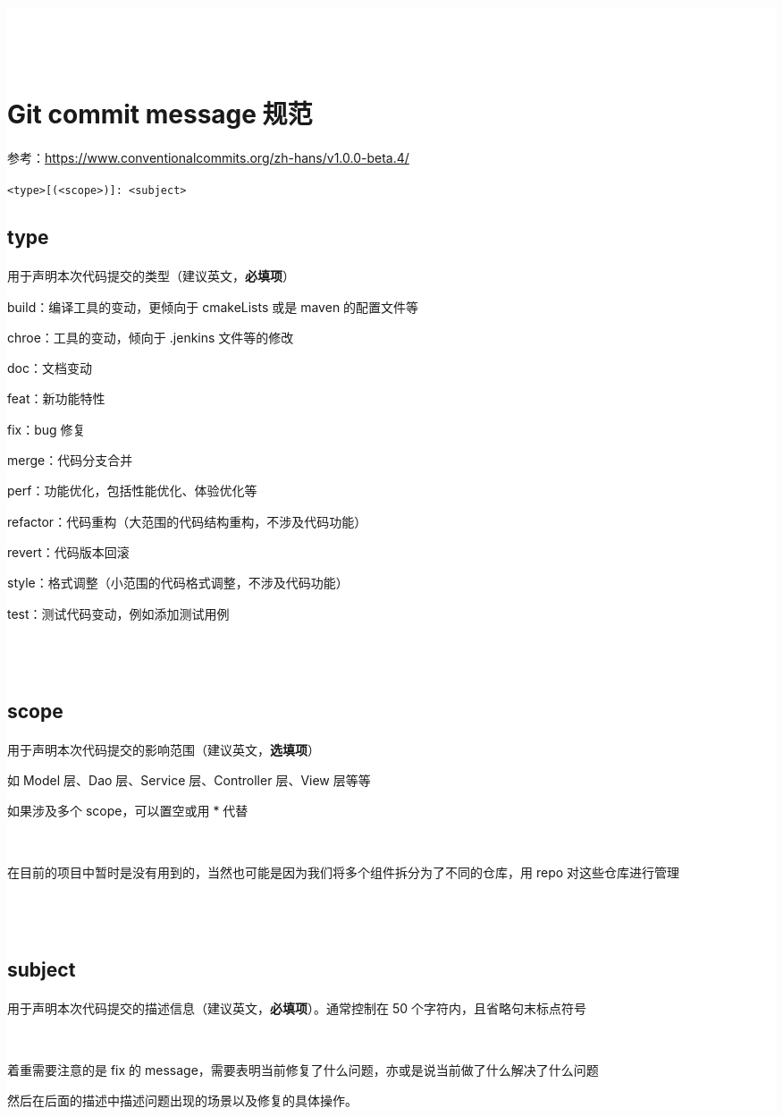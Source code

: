 <br/>

<br/>

<br/>

# Git commit message 规范

参考：https://www.conventionalcommits.org/zh-hans/v1.0.0-beta.4/

`<type>[(<scope>)]: <subject>`

## type

用于声明本次代码提交的类型（建议英文，**必填项**）

build：编译工具的变动，更倾向于 cmakeLists 或是 maven 的配置文件等

chroe：工具的变动，倾向于 .jenkins 文件等的修改

doc：文档变动

feat：新功能特性

fix：bug 修复

merge：代码分支合并

perf：功能优化，包括性能优化、体验优化等

refactor：代码重构（大范围的代码结构重构，不涉及代码功能）

revert：代码版本回滚

style：格式调整（小范围的代码格式调整，不涉及代码功能）

test：测试代码变动，例如添加测试用例

<br/>

<br/>

## scope

用于声明本次代码提交的影响范围（建议英文，**选填项**）

如 Model 层、Dao 层、Service 层、Controller 层、View 层等等

如果涉及多个 scope，可以置空或用 * 代替

<br/>

在目前的项目中暂时是没有用到的，当然也可能是因为我们将多个组件拆分为了不同的仓库，用 repo 对这些仓库进行管理

<br/>

<br/>

## subject

用于声明本次代码提交的描述信息（建议英文，**必填项**）。通常控制在 50 个字符内，且省略句末标点符号

<br/>

着重需要注意的是 fix 的 message，需要表明当前修复了什么问题，亦或是说当前做了什么解决了什么问题

然后在后面的描述中描述问题出现的场景以及修复的具体操作。
